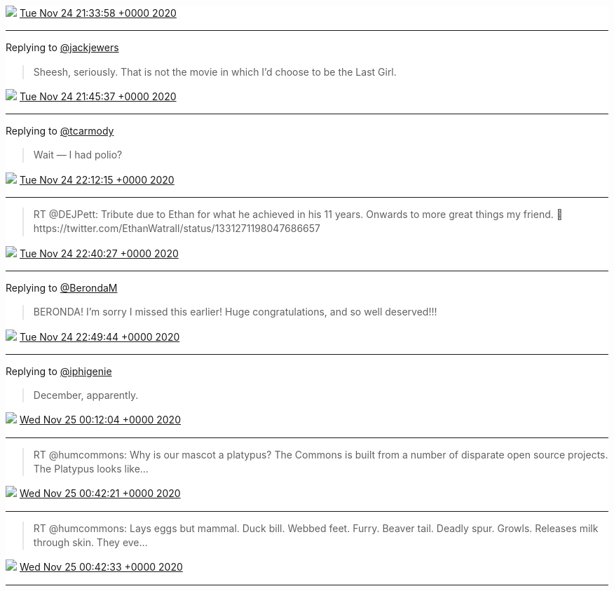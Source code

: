 <img src="../../media/tweet.ico" width="12" /> [Tue Nov 24 21:33:58 +0000 2020](https://twitter.com/kfitz/status/1331350371919405059)

----

Replying to [@jackjewers](https://twitter.com/jackjewers/status/1331351874566565890)

> Sheesh, seriously\. That is not the movie in which I’d choose to be the Last Girl\.

<img src="../../media/tweet.ico" width="12" /> [Tue Nov 24 21:45:37 +0000 2020](https://twitter.com/kfitz/status/1331353301187768326)

----

Replying to [@tcarmody](https://twitter.com/tcarmody/status/1331359811942932480)

> Wait — I had polio?

<img src="../../media/tweet.ico" width="12" /> [Tue Nov 24 22:12:15 +0000 2020](https://twitter.com/kfitz/status/1331360007024152586)

----

> RT @DEJPett: Tribute due to Ethan for what he achieved in his 11 years\. Onwards to more great things my friend\. 👊 https://twitter\.com/EthanWatrall/status/1331271198047686657

<img src="../../media/tweet.ico" width="12" /> [Tue Nov 24 22:40:27 +0000 2020](https://twitter.com/kfitz/status/1331367103593652231)

----

Replying to [@BerondaM](https://twitter.com/BerondaM/status/1331291208845459456)

> BERONDA\! I’m sorry I missed this earlier\! Huge congratulations, and so well deserved\!\!\!

<img src="../../media/tweet.ico" width="12" /> [Tue Nov 24 22:49:44 +0000 2020](https://twitter.com/kfitz/status/1331369438176833536)

----

Replying to [@iphigenie](https://twitter.com/iphigenie/status/1331386204869300229)

> December, apparently\.

<img src="../../media/tweet.ico" width="12" /> [Wed Nov 25 00:12:04 +0000 2020](https://twitter.com/kfitz/status/1331390156868378630)

----

> RT @humcommons: Why is our mascot a platypus? The Commons is built from a number of disparate open source projects\. The Platypus looks like…

<img src="../../media/tweet.ico" width="12" /> [Wed Nov 25 00:42:21 +0000 2020](https://twitter.com/kfitz/status/1331397777826467845)

----

> RT @humcommons: Lays eggs but mammal\. Duck bill\. Webbed feet\. Furry\. Beaver tail\. Deadly spur\. Growls\. Releases milk through skin\. They eve…

<img src="../../media/tweet.ico" width="12" /> [Wed Nov 25 00:42:33 +0000 2020](https://twitter.com/kfitz/status/1331397831656153088)

----
